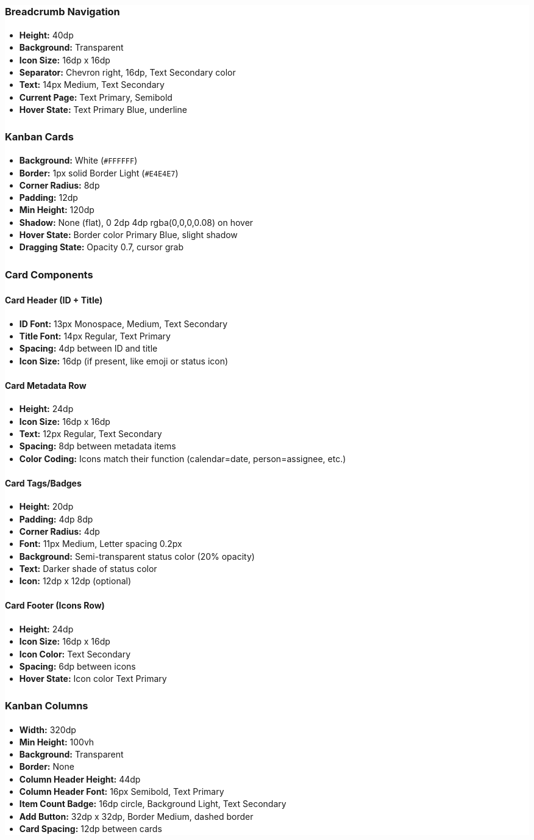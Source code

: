 ### Breadcrumb Navigation
- **Height:** 40dp
- **Background:** Transparent
- **Icon Size:** 16dp x 16dp
- **Separator:** Chevron right, 16dp, Text Secondary color
- **Text:** 14px Medium, Text Secondary
- **Current Page:** Text Primary, Semibold
- **Hover State:** Text Primary Blue, underline

### Kanban Cards
- **Background:** White (`#FFFFFF`)
- **Border:** 1px solid Border Light (`#E4E4E7`)
- **Corner Radius:** 8dp
- **Padding:** 12dp
- **Min Height:** 120dp
- **Shadow:** None (flat), 0 2dp 4dp rgba(0,0,0,0.08) on hover
- **Hover State:** Border color Primary Blue, slight shadow
- **Dragging State:** Opacity 0.7, cursor grab

### Card Components

#### Card Header (ID + Title)
- **ID Font:** 13px Monospace, Medium, Text Secondary
- **Title Font:** 14px Regular, Text Primary
- **Spacing:** 4dp between ID and title
- **Icon Size:** 16dp (if present, like emoji or status icon)

#### Card Metadata Row
- **Height:** 24dp
- **Icon Size:** 16dp x 16dp
- **Text:** 12px Regular, Text Secondary
- **Spacing:** 8dp between metadata items
- **Color Coding:** Icons match their function (calendar=date, person=assignee, etc.)

#### Card Tags/Badges
- **Height:** 20dp
- **Padding:** 4dp 8dp
- **Corner Radius:** 4dp
- **Font:** 11px Medium, Letter spacing 0.2px
- **Background:** Semi-transparent status color (20% opacity)
- **Text:** Darker shade of status color
- **Icon:** 12dp x 12dp (optional)

#### Card Footer (Icons Row)
- **Height:** 24dp
- **Icon Size:** 16dp x 16dp
- **Icon Color:** Text Secondary
- **Spacing:** 6dp between icons
- **Hover State:** Icon color Text Primary

### Kanban Columns
- **Width:** 320dp
- **Min Height:** 100vh
- **Background:** Transparent
- **Border:** None
- **Column Header Height:** 44dp
- **Column Header Font:** 16px Semibold, Text Primary
- **Item Count Badge:** 16dp circle, Background Light, Text Secondary
- **Add Button:** 32dp x 32dp, Border Medium, dashed border
- **Card Spacing:** 12dp between cards
